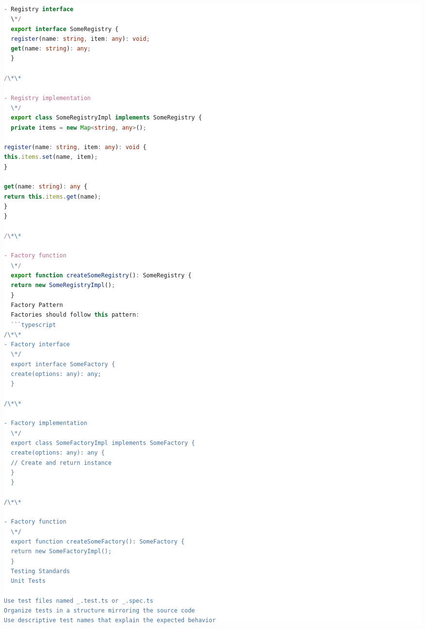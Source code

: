 ````typescript
- Registry interface
  \*/
  export interface SomeRegistry {
  register(name: string, item: any): void;
  get(name: string): any;
  }

/\*\*

- Registry implementation
  \*/
  export class SomeRegistryImpl implements SomeRegistry {
  private items = new Map<string, any>();

register(name: string, item: any): void {
this.items.set(name, item);
}

get(name: string): any {
return this.items.get(name);
}
}

/\*\*

- Factory function
  \*/
  export function createSomeRegistry(): SomeRegistry {
  return new SomeRegistryImpl();
  }
  Factory Pattern
  Factories should follow this pattern:
  ```typescript
/\*\*
- Factory interface
  \*/
  export interface SomeFactory {
  create(options: any): any;
  }

/\*\*

- Factory implementation
  \*/
  export class SomeFactoryImpl implements SomeFactory {
  create(options: any): any {
  // Create and return instance
  }
  }

/\*\*

- Factory function
  \*/
  export function createSomeFactory(): SomeFactory {
  return new SomeFactoryImpl();
  }
  Testing Standards
  Unit Tests

Use test files named _.test.ts or _.spec.ts
Organize tests in a structure mirroring the source code
Use descriptive test names that explain the expected behavior
````
